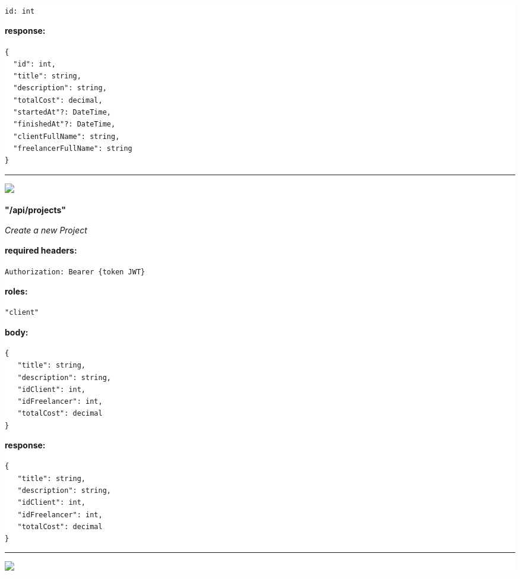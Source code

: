 `id: int`

**response:**
```
{
  "id": int,
  "title": string,
  "description": string,
  "totalCost": decimal,
  "startedAt"?: DateTime,
  "finishedAt"?: DateTime,
  "clientFullName": string,
  "freelancerFullName": string
}
```

<hr>

<img src="https://img.shields.io/badge/-POST-%2349CC90" height="30" />

**"/api/projects"**

_Create a new Project_

**required headers:**

`Authorization: Bearer {token JWT}`

**roles:**

`"client"`

**body:**
```
{
   "title": string,
   "description": string,
   "idClient": int,
   "idFreelancer": int,
   "totalCost": decimal
}
```

**response:**
```
{
   "title": string,
   "description": string,
   "idClient": int,
   "idFreelancer": int,
   "totalCost": decimal
}
```

<hr>

<img src="https://img.shields.io/badge/-POST-%2349CC90" height="30" />
